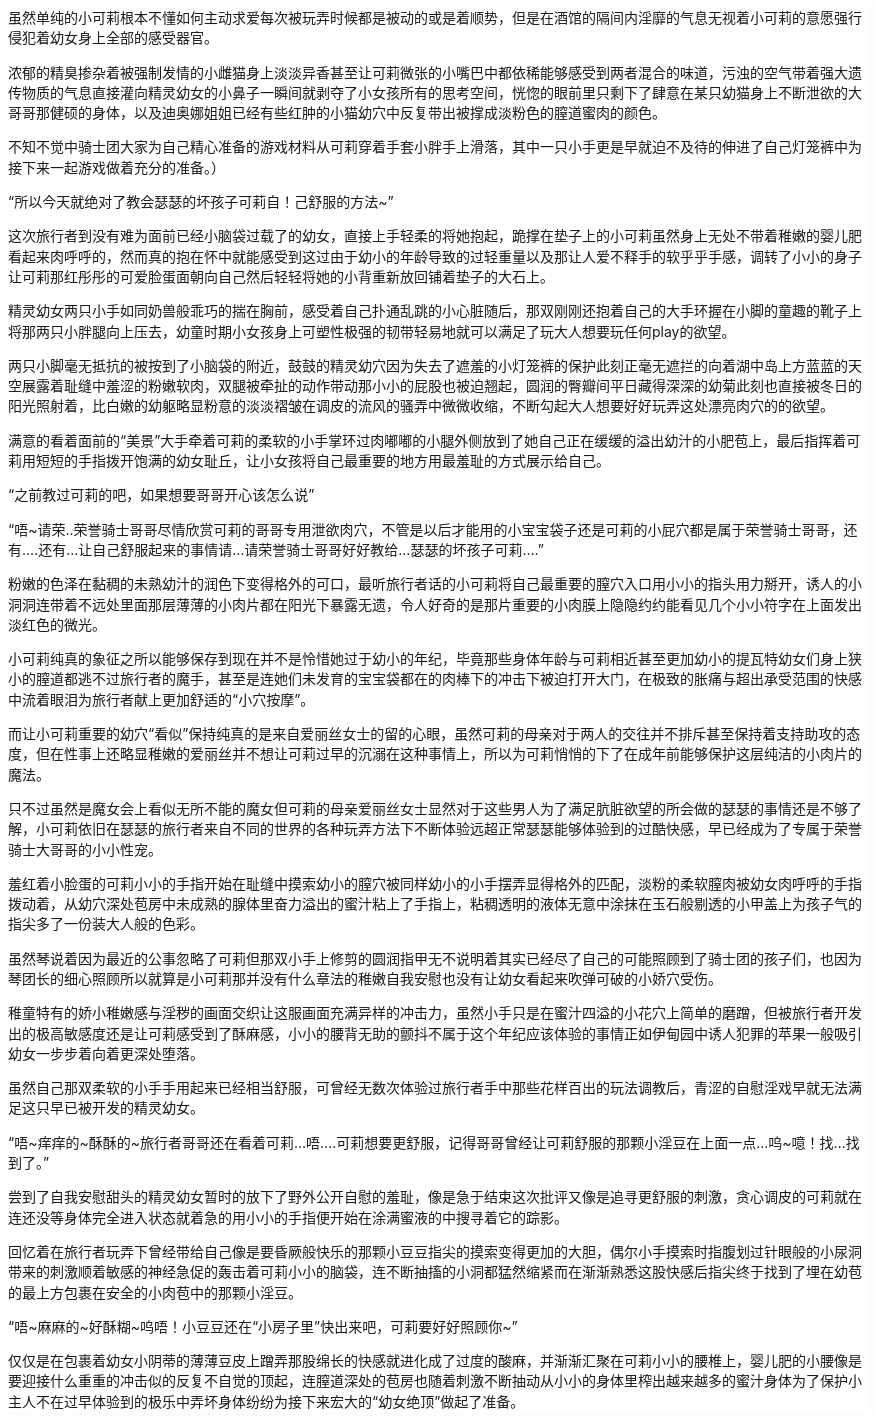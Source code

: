 虽然单纯的小可莉根本不懂如何主动求爱每次被玩弄时候都是被动的或是着顺势，但是在酒馆的隔间内淫靡的气息无视着小可莉的意愿强行侵犯着幼女身上全部的感受器官。 

浓郁的精臭掺杂着被强制发情的小雌猫身上淡淡异香甚至让可莉微张的小嘴巴中都依稀能够感受到两者混合的味道，污浊的空气带着强大遗传物质的气息直接灌向精灵幼女的小鼻子一瞬间就剥夺了小女孩所有的思考空间，恍惚的眼前里只剩下了肆意在某只幼猫身上不断泄欲的大哥哥那健硕的身体，以及迪奥娜姐姐已经有些红肿的小猫幼穴中反复带出被撑成淡粉色的膣道蜜肉的颜色。 

不知不觉中骑士团大家为自己精心准备的游戏材料从可莉穿着手套小胖手上滑落，其中一只小手更是早就迫不及待的伸进了自己灯笼裤中为接下来一起游戏做着充分的准备。） 

“所以今天就绝对了教会瑟瑟的坏孩子可莉自！己舒服的方法~” 

这次旅行者到没有难为面前已经小脑袋过载了的幼女，直接上手轻柔的将她抱起，跪撑在垫子上的小可莉虽然身上无处不带着稚嫩的婴儿肥看起来肉呼呼的，然而真的抱在怀中就能感受到这过由于幼小的年龄导致的过轻重量以及那让人爱不释手的软乎乎手感，调转了小小的身子让可莉那红彤彤的可爱脸蛋面朝向自己然后轻轻将她的小背重新放回铺着垫子的大石上。 

精灵幼女两只小手如同奶兽般乖巧的揣在胸前，感受着自己扑通乱跳的小心脏随后，那双刚刚还抱着自己的大手环握在小脚的童趣的靴子上将那两只小胖腿向上压去，幼童时期小女孩身上可塑性极强的韧带轻易地就可以满足了玩大人想要玩任何play的欲望。 

两只小脚毫无抵抗的被按到了小脑袋的附近，鼓鼓的精灵幼穴因为失去了遮羞的小灯笼裤的保护此刻正毫无遮拦的向着湖中岛上方蓝蓝的天空展露着耻缝中羞涩的粉嫩软肉，双腿被牵扯的动作带动那小小的屁股也被迫翘起，圆润的臀瓣间平日藏得深深的幼菊此刻也直接被冬日的阳光照射着，比白嫩的幼躯略显粉意的淡淡褶皱在调皮的流风的骚弄中微微收缩，不断勾起大人想要好好玩弄这处漂亮肉穴的的欲望。 

满意的看着面前的“美景”大手牵着可莉的柔软的小手掌环过肉嘟嘟的小腿外侧放到了她自己正在缓缓的溢出幼汁的小肥苞上，最后指挥着可莉用短短的手指拨开饱满的幼女耻丘，让小女孩将自己最重要的地方用最羞耻的方式展示给自己。 

“之前教过可莉的吧，如果想要哥哥开心该怎么说” 

“唔~请荣..荣誉骑士哥哥尽情欣赏可莉的哥哥专用泄欲肉穴，不管是以后才能用的小宝宝袋子还是可莉的小屁穴都是属于荣誉骑士哥哥，还有….还有…让自己舒服起来的事情请…请荣誉骑士哥哥好好教给…瑟瑟的坏孩子可莉….” 

粉嫩的色泽在黏稠的未熟幼汁的润色下变得格外的可口，最听旅行者话的小可莉将自己最重要的膣穴入口用小小的指头用力掰开，诱人的小洞洞连带着不远处里面那层薄薄的小肉片都在阳光下暴露无遗，令人好奇的是那片重要的小肉膜上隐隐约约能看见几个小小符字在上面发出淡红色的微光。 

小可莉纯真的象征之所以能够保存到现在并不是怜惜她过于幼小的年纪，毕竟那些身体年龄与可莉相近甚至更加幼小的提瓦特幼女们身上狭小的膣道都逃不过旅行者的魔手，甚至是连她们未发育的宝宝袋都在的肉棒下的冲击下被迫打开大门，在极致的胀痛与超出承受范围的快感中流着眼泪为旅行者献上更加舒适的“小穴按摩”。 

而让小可莉重要的幼穴“看似”保持纯真的是来自爱丽丝女士的留的心眼，虽然可莉的母亲对于两人的交往并不排斥甚至保持着支持助攻的态度，但在性事上还略显稚嫩的爱丽丝并不想让可莉过早的沉溺在这种事情上，所以为可莉悄悄的下了在成年前能够保护这层纯洁的小肉片的魔法。 

只不过虽然是魔女会上看似无所不能的魔女但可莉的母亲爱丽丝女士显然对于这些男人为了满足肮脏欲望的所会做的瑟瑟的事情还是不够了解，小可莉依旧在瑟瑟的旅行者来自不同的世界的各种玩弄方法下不断体验远超正常瑟瑟能够体验到的过酷快感，早已经成为了专属于荣誉骑士大哥哥的小小性宠。 

羞红着小脸蛋的可莉小小的手指开始在耻缝中摸索幼小的膣穴被同样幼小的小手摆弄显得格外的匹配，淡粉的柔软膣肉被幼女肉呼呼的手指拨动着，从幼穴深处苞房中未成熟的腺体里奋力溢出的蜜汁粘上了手指上，粘稠透明的液体无意中涂抹在玉石般剔透的小甲盖上为孩子气的指尖多了一份装大人般的色彩。 

虽然琴说着因为最近的公事忽略了可莉但那双小手上修剪的圆润指甲无不说明着其实已经尽了自己的可能照顾到了骑士团的孩子们，也因为琴团长的细心照顾所以就算是小可莉那并没有什么章法的稚嫩自我安慰也没有让幼女看起来吹弹可破的小娇穴受伤。 

稚童特有的娇小稚嫩感与淫秽的画面交织让这服画面充满异样的冲击力，虽然小手只是在蜜汁四溢的小花穴上简单的磨蹭，但被旅行者开发出的极高敏感度还是让可莉感受到了酥麻感，小小的腰背无助的颤抖不属于这个年纪应该体验的事情正如伊甸园中诱人犯罪的苹果一般吸引幼女一步步着向着更深处堕落。 

虽然自己那双柔软的小手手用起来已经相当舒服，可曾经无数次体验过旅行者手中那些花样百出的玩法调教后，青涩的自慰淫戏早就无法满足这只早已被开发的精灵幼女。 

“唔~痒痒的~酥酥的~旅行者哥哥还在看着可莉…唔….可莉想要更舒服，记得哥哥曾经让可莉舒服的那颗小淫豆在上面一点…呜~噫！找…找到了。” 

尝到了自我安慰甜头的精灵幼女暂时的放下了野外公开自慰的羞耻，像是急于结束这次批评又像是追寻更舒服的刺激，贪心调皮的可莉就在连还没等身体完全进入状态就着急的用小小的手指便开始在涂满蜜液的中搜寻着它的踪影。 

回忆着在旅行者玩弄下曾经带给自己像是要昏厥般快乐的那颗小豆豆指尖的摸索变得更加的大胆，偶尔小手摸索时指腹划过针眼般的小尿洞带来的刺激顺着敏感的神经急促的轰击着可莉小小的脑袋，连不断抽搐的小洞都猛然缩紧而在渐渐熟悉这股快感后指尖终于找到了埋在幼苞的最上方包裹在安全的小肉苞中的那颗小淫豆。 

“唔~麻麻的~好酥糊~呜唔！小豆豆还在“小房子里”快出来吧，可莉要好好照顾你~” 

仅仅是在包裹着幼女小阴蒂的薄薄豆皮上蹭弄那股绵长的快感就进化成了过度的酸麻，并渐渐汇聚在可莉小小的腰椎上，婴儿肥的小腰像是要迎接什么重重的冲击似的反复不自觉的顶起，连膣道深处的苞房也随着刺激不断抽动从小小的身体里榨出越来越多的蜜汁身体为了保护小主人不在过早体验到的极乐中弄坏身体纷纷为接下来宏大的“幼女绝顶”做起了准备。 
